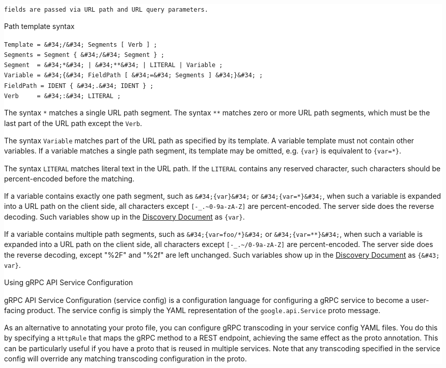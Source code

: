     fields are passed via URL path and URL query parameters.

Path template syntax

    Template = &#34;/&#34; Segments [ Verb ] ;
    Segments = Segment { &#34;/&#34; Segment } ;
    Segment  = &#34;*&#34; | &#34;**&#34; | LITERAL | Variable ;
    Variable = &#34;{&#34; FieldPath [ &#34;=&#34; Segments ] &#34;}&#34; ;
    FieldPath = IDENT { &#34;.&#34; IDENT } ;
    Verb     = &#34;:&#34; LITERAL ;

The syntax `*` matches a single URL path segment. The syntax `**` matches
zero or more URL path segments, which must be the last part of the URL path
except the `Verb`.

The syntax `Variable` matches part of the URL path as specified by its
template. A variable template must not contain other variables. If a variable
matches a single path segment, its template may be omitted, e.g. `{var}`
is equivalent to `{var=*}`.

The syntax `LITERAL` matches literal text in the URL path. If the `LITERAL`
contains any reserved character, such characters should be percent-encoded
before the matching.

If a variable contains exactly one path segment, such as `&#34;{var}&#34;` or
`&#34;{var=*}&#34;`, when such a variable is expanded into a URL path on the client
side, all characters except `[-_.~0-9a-zA-Z]` are percent-encoded. The
server side does the reverse decoding. Such variables show up in the
[Discovery
Document](https://developers.google.com/discovery/v1/reference/apis) as
`{var}`.

If a variable contains multiple path segments, such as `&#34;{var=foo/*}&#34;`
or `&#34;{var=**}&#34;`, when such a variable is expanded into a URL path on the
client side, all characters except `[-_.~/0-9a-zA-Z]` are percent-encoded.
The server side does the reverse decoding, except &#34;%2F&#34; and &#34;%2f&#34; are left
unchanged. Such variables show up in the
[Discovery
Document](https://developers.google.com/discovery/v1/reference/apis) as
`{&#43;var}`.

Using gRPC API Service Configuration

gRPC API Service Configuration (service config) is a configuration language
for configuring a gRPC service to become a user-facing product. The
service config is simply the YAML representation of the `google.api.Service`
proto message.

As an alternative to annotating your proto file, you can configure gRPC
transcoding in your service config YAML files. You do this by specifying a
`HttpRule` that maps the gRPC method to a REST endpoint, achieving the same
effect as the proto annotation. This can be particularly useful if you
have a proto that is reused in multiple services. Note that any transcoding
specified in the service config will override any matching transcoding
configuration in the proto.
